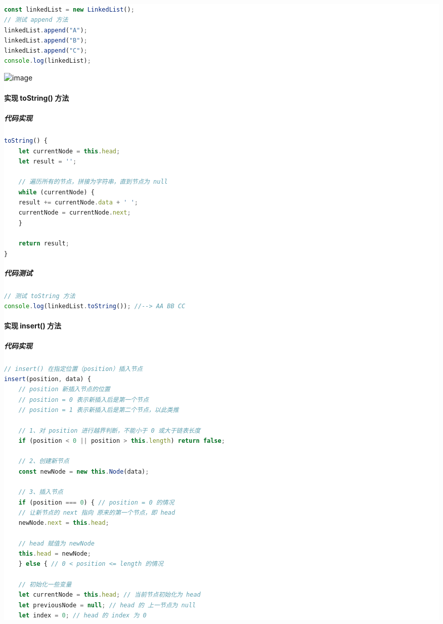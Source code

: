 ```js
const linkedList = new LinkedList();
// 测试 append 方法
linkedList.append("A");
linkedList.append("B");
linkedList.append("C");
console.log(linkedList);
```

![image](https://cdn.jsdelivr.net/gh/XPoet/image-hosting@master/JavaScript-数据结构与算法/image.6kx4qbq8e5c.png)

#### 实现 toString() 方法

##### 代码实现

```js
toString() {
    let currentNode = this.head;
    let result = '';

    // 遍历所有的节点，拼接为字符串，直到节点为 null
    while (currentNode) {
    result += currentNode.data + ' ';
    currentNode = currentNode.next;
    }

    return result;
}
```

##### 代码测试

```js
// 测试 toString 方法
console.log(linkedList.toString()); //--> AA BB CC
```

#### 实现 insert() 方法

##### 代码实现

```js
// insert() 在指定位置（position）插入节点
insert(position, data) {
    // position 新插入节点的位置
    // position = 0 表示新插入后是第一个节点
    // position = 1 表示新插入后是第二个节点，以此类推

    // 1、对 position 进行越界判断，不能小于 0 或大于链表长度
    if (position < 0 || position > this.length) return false;

    // 2、创建新节点
    const newNode = new this.Node(data);

    // 3、插入节点
    if (position === 0) { // position = 0 的情况
    // 让新节点的 next 指向 原来的第一个节点，即 head
    newNode.next = this.head;

    // head 赋值为 newNode
    this.head = newNode;
    } else { // 0 < position <= length 的情况

    // 初始化一些变量
    let currentNode = this.head; // 当前节点初始化为 head
    let previousNode = null; // head 的 上一节点为 null
    let index = 0; // head 的 index 为 0
```
